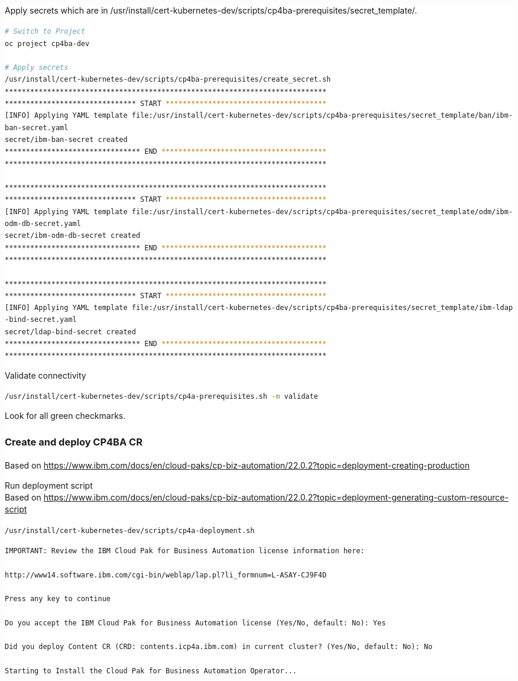 Apply secrets which are in /usr/install/cert-kubernetes-dev/scripts/cp4ba-prerequisites/secret_template/.
```bash
# Switch to Project
oc project cp4ba-dev

# Apply secrets
/usr/install/cert-kubernetes-dev/scripts/cp4ba-prerequisites/create_secret.sh
****************************************************************************
******************************* START **************************************
[INFO] Applying YAML template file:/usr/install/cert-kubernetes-dev/scripts/cp4ba-prerequisites/secret_template/ban/ibm-ban-secret.yaml
secret/ibm-ban-secret created
******************************** END ***************************************
****************************************************************************

****************************************************************************
******************************* START **************************************
[INFO] Applying YAML template file:/usr/install/cert-kubernetes-dev/scripts/cp4ba-prerequisites/secret_template/odm/ibm-odm-db-secret.yaml
secret/ibm-odm-db-secret created
******************************** END ***************************************
****************************************************************************

****************************************************************************
******************************* START **************************************
[INFO] Applying YAML template file:/usr/install/cert-kubernetes-dev/scripts/cp4ba-prerequisites/secret_template/ibm-ldap-bind-secret.yaml
secret/ldap-bind-secret created
******************************** END ***************************************
****************************************************************************

```

Validate connectivity
```bash
/usr/install/cert-kubernetes-dev/scripts/cp4a-prerequisites.sh -m validate
```
Look for all green checkmarks.

### Create and deploy CP4BA CR

Based on https://www.ibm.com/docs/en/cloud-paks/cp-biz-automation/22.0.2?topic=deployment-creating-production

Run deployment script  
Based on https://www.ibm.com/docs/en/cloud-paks/cp-biz-automation/22.0.2?topic=deployment-generating-custom-resource-script
```bash
/usr/install/cert-kubernetes-dev/scripts/cp4a-deployment.sh
```

```text
IMPORTANT: Review the IBM Cloud Pak for Business Automation license information here: 

http://www14.software.ibm.com/cgi-bin/weblap/lap.pl?li_formnum=L-ASAY-CJ9F4D

Press any key to continue

Do you accept the IBM Cloud Pak for Business Automation license (Yes/No, default: No): Yes

Did you deploy Content CR (CRD: contents.icp4a.ibm.com) in current cluster? (Yes/No, default: No): No

Starting to Install the Cloud Pak for Business Automation Operator...

```